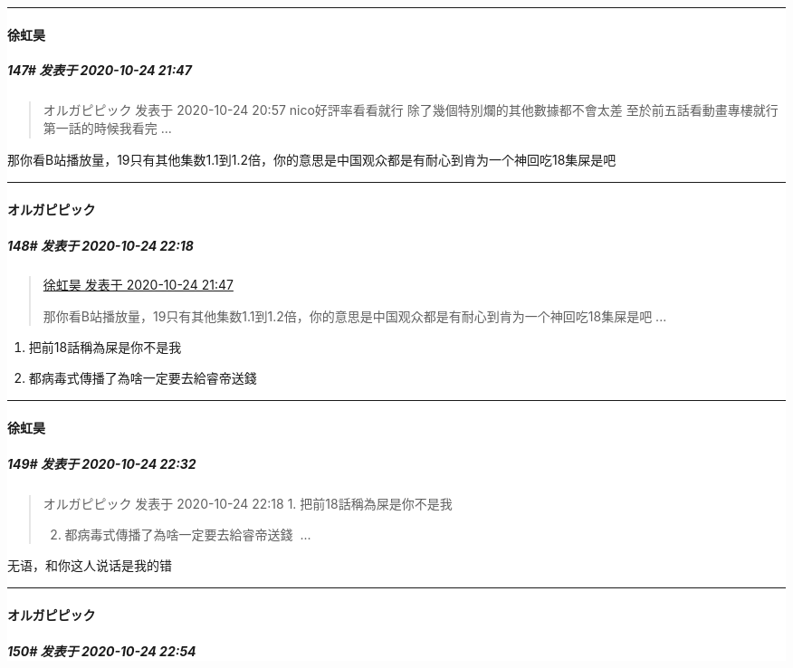 





*****

####  徐虹昊  
##### 147#       发表于 2020-10-24 21:47



<blockquote>オルガピピック 发表于 2020-10-24 20:57
nico好評率看看就行 除了幾個特別爛的其他數據都不會太差 至於前五話看動畫專樓就行 第一話的時候我看完 ...</blockquote>
那你看B站播放量，19只有其他集数1.1到1.2倍，你的意思是中国观众都是有耐心到肯为一个神回吃18集屎是吧







*****

####  オルガピピック  
##### 148#       发表于 2020-10-24 22:18



<blockquote><a href="httphttps://bbs.saraba1st.com/2b/forum.php?mod=redirect&amp;goto=findpost&amp;pid=49156753&amp;ptid=1966292" target="_blank">徐虹昊 发表于 2020-10-24 21:47</a>

那你看B站播放量，19只有其他集数1.1到1.2倍，你的意思是中国观众都是有耐心到肯为一个神回吃18集屎是吧 ...</blockquote>
1. 把前18話稱為屎是你不是我 

2. 都病毒式傳播了為啥一定要去給睿帝送錢 







*****

####  徐虹昊  
##### 149#       发表于 2020-10-24 22:32



<blockquote>オルガピピック 发表于 2020-10-24 22:18
1. 把前18話稱為屎是你不是我 

2. 都病毒式傳播了為啥一定要去給睿帝送錢  ...</blockquote>
无语，和你这人说话是我的错







*****

####  オルガピピック  
##### 150#       发表于 2020-10-24 22:54
